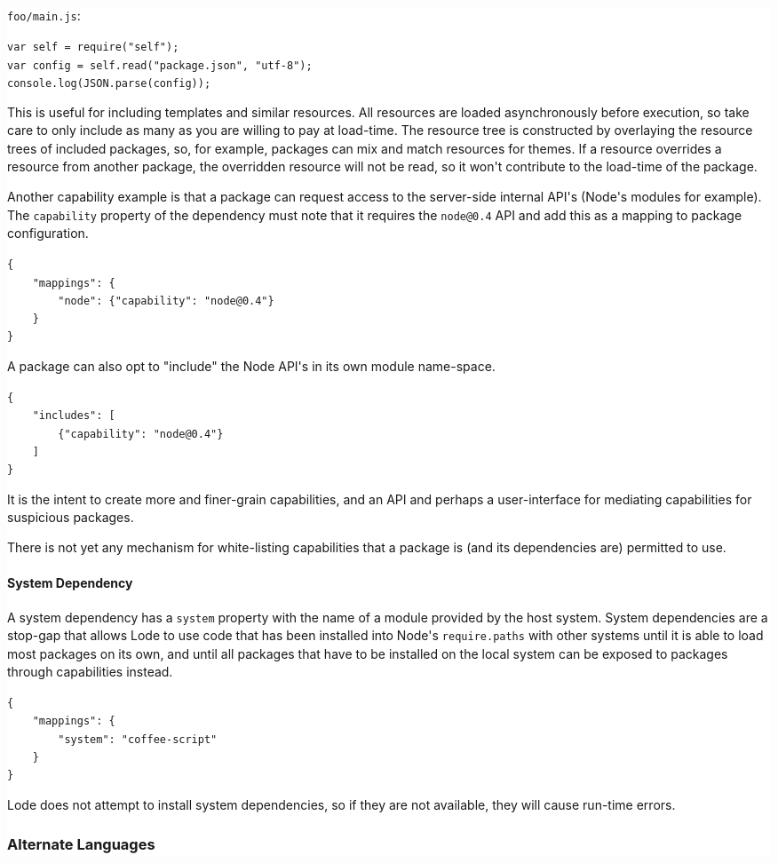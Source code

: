 `foo/main.js`:

    var self = require("self");
    var config = self.read("package.json", "utf-8");
    console.log(JSON.parse(config));

This is useful for including templates and similar resources. All resources are loaded asynchronously before execution, so take care to only include as many as you are
willing to pay at load-time. The resource tree is constructed by overlaying the resource trees of included packages, so, for example, packages can mix and match
resources for themes. If a resource overrides a resource from another package, the overridden resource will not be read, so it won't contribute to the load-time of the package.

Another capability example is that a package can request access to the server-side internal API's (Node's modules for example). The `capability` property of the dependency must
note that it requires the `node@0.4` API and add this as a mapping to package configuration.

    {
        "mappings": {
            "node": {"capability": "node@0.4"}
        }
    }

A package can also opt to "include" the Node API's in its own module name-space. 

    {
        "includes": [
            {"capability": "node@0.4"}
        ]
    }

It is the intent to create more and finer-grain capabilities, and an API and perhaps a user-interface for mediating capabilities for suspicious packages.

There is not yet any mechanism for white-listing capabilities that a package is (and its dependencies are) permitted to use.

#### System Dependency

A system dependency has a `system` property with the name of a module provided by the host system. System dependencies are a stop-gap that allows Lode to use code that has been
installed into Node's `require.paths` with other systems until it is able to load most packages on its own, and until all packages that have to be installed on the local system
can be exposed to packages through capabilities instead.

    {
        "mappings": {
            "system": "coffee-script"
        }
    }

Lode does not attempt to install system dependencies, so if they are not available, they will cause run-time errors.

### Alternate Languages
